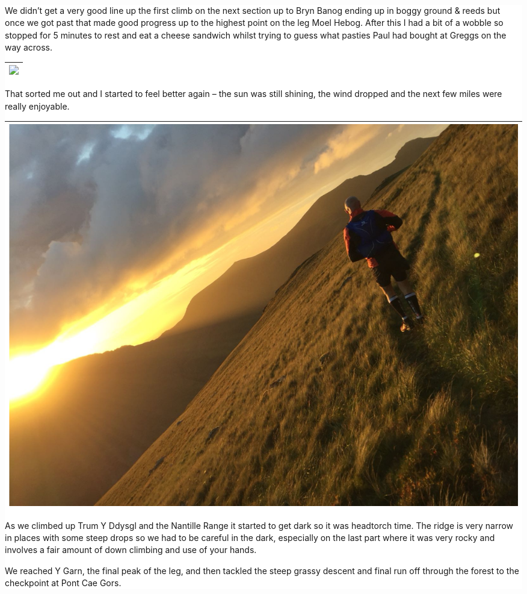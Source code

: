 We didn’t get a very good line up the first climb on the next section up to Bryn Banog ending up in boggy ground & reeds but once we got past that made good progress up to the highest point on the leg Moel Hebog. After this I had a bit of a wobble so stopped for 5 minutes to rest and eat a cheese sandwich whilst trying to guess what pasties Paul had bought at Greggs on the way across.

 | ![](/images/pb2018/7.png)| 
|:--:|

That sorted me out and I started to feel better again – the sun was still shining, the wind dropped and the next few miles were really enjoyable.

| ![](/images/pb2018/8.png)| 
|:--:|
 
As we climbed up Trum Y Ddysgl and the Nantille Range it started to get dark so it was headtorch time. The ridge is very narrow in places with some steep drops so we had to be careful in the dark, especially on the last part where it was very rocky and involves a fair amount of down climbing and use of your hands.
 
We reached Y Garn, the final peak of the leg, and then tackled the steep grassy descent and final run off through the forest to the checkpoint at Pont Cae Gors.
 